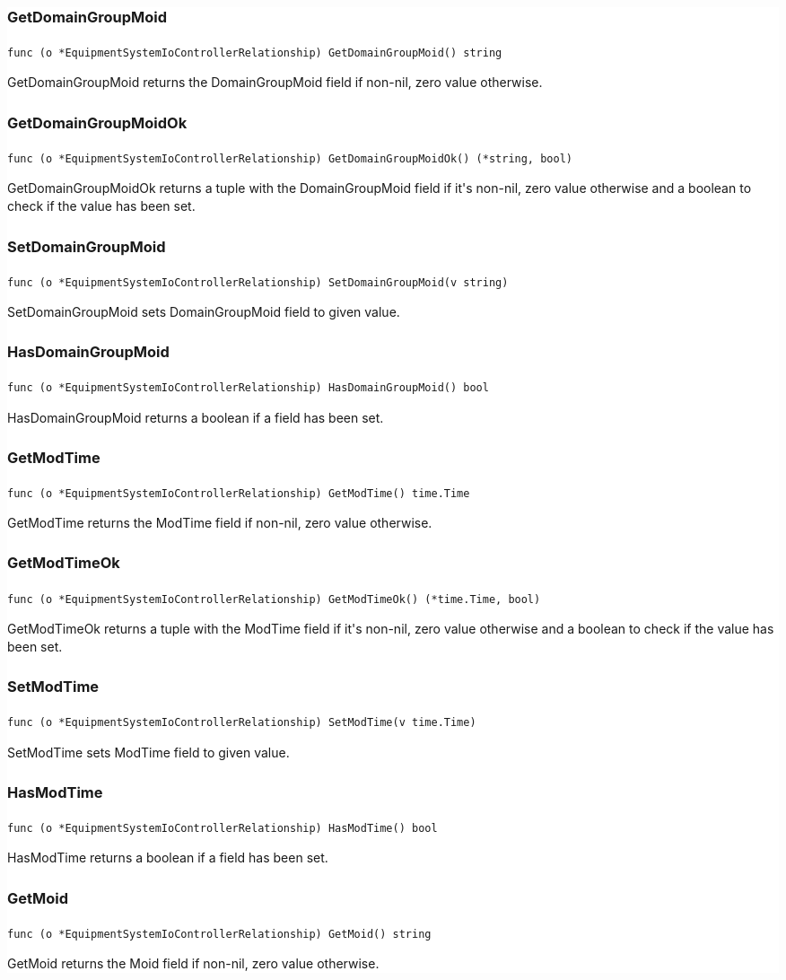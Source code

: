 ### GetDomainGroupMoid

`func (o *EquipmentSystemIoControllerRelationship) GetDomainGroupMoid() string`

GetDomainGroupMoid returns the DomainGroupMoid field if non-nil, zero value otherwise.

### GetDomainGroupMoidOk

`func (o *EquipmentSystemIoControllerRelationship) GetDomainGroupMoidOk() (*string, bool)`

GetDomainGroupMoidOk returns a tuple with the DomainGroupMoid field if it's non-nil, zero value otherwise
and a boolean to check if the value has been set.

### SetDomainGroupMoid

`func (o *EquipmentSystemIoControllerRelationship) SetDomainGroupMoid(v string)`

SetDomainGroupMoid sets DomainGroupMoid field to given value.

### HasDomainGroupMoid

`func (o *EquipmentSystemIoControllerRelationship) HasDomainGroupMoid() bool`

HasDomainGroupMoid returns a boolean if a field has been set.

### GetModTime

`func (o *EquipmentSystemIoControllerRelationship) GetModTime() time.Time`

GetModTime returns the ModTime field if non-nil, zero value otherwise.

### GetModTimeOk

`func (o *EquipmentSystemIoControllerRelationship) GetModTimeOk() (*time.Time, bool)`

GetModTimeOk returns a tuple with the ModTime field if it's non-nil, zero value otherwise
and a boolean to check if the value has been set.

### SetModTime

`func (o *EquipmentSystemIoControllerRelationship) SetModTime(v time.Time)`

SetModTime sets ModTime field to given value.

### HasModTime

`func (o *EquipmentSystemIoControllerRelationship) HasModTime() bool`

HasModTime returns a boolean if a field has been set.

### GetMoid

`func (o *EquipmentSystemIoControllerRelationship) GetMoid() string`

GetMoid returns the Moid field if non-nil, zero value otherwise.
